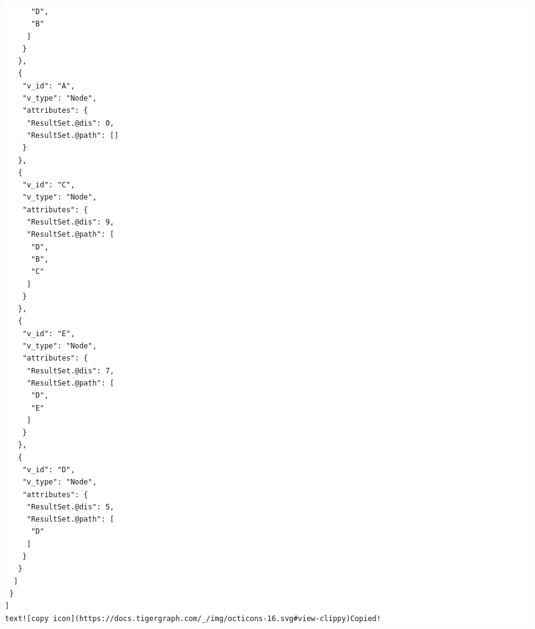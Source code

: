 ```
      "D",
      "B"
     ]
    }
   },
   {
    "v_id": "A",
    "v_type": "Node",
    "attributes": {
     "ResultSet.@dis": 0,
     "ResultSet.@path": []
    }
   },
   {
    "v_id": "C",
    "v_type": "Node",
    "attributes": {
     "ResultSet.@dis": 9,
     "ResultSet.@path": [
      "D",
      "B",
      "C"
     ]
    }
   },
   {
    "v_id": "E",
    "v_type": "Node",
    "attributes": {
     "ResultSet.@dis": 7,
     "ResultSet.@path": [
      "D",
      "E"
     ]
    }
   },
   {
    "v_id": "D",
    "v_type": "Node",
    "attributes": {
     "ResultSet.@dis": 5,
     "ResultSet.@path": [
      "D"
     ]
    }
   }
  ]
 }
]
text![copy icon](https://docs.tigergraph.com/_/img/octicons-16.svg#view-clippy)Copied!

```
